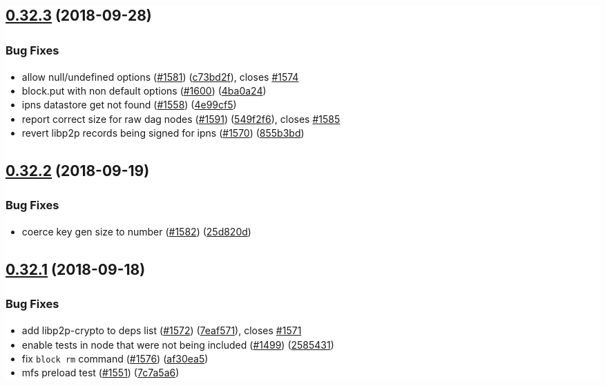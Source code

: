 

<a name="0.32.3"></a>
## [0.32.3](https://github.com/ipfs/js-ipfs/compare/v0.32.2...v0.32.3) (2018-09-28)


### Bug Fixes

* allow null/undefined options ([#1581](https://github.com/ipfs/js-ipfs/issues/1581)) ([c73bd2f](https://github.com/ipfs/js-ipfs/commit/c73bd2f)), closes [#1574](https://github.com/ipfs/js-ipfs/issues/1574)
* block.put with non default options ([#1600](https://github.com/ipfs/js-ipfs/issues/1600)) ([4ba0a24](https://github.com/ipfs/js-ipfs/commit/4ba0a24))
* ipns datastore get not found ([#1558](https://github.com/ipfs/js-ipfs/issues/1558)) ([4e99cf5](https://github.com/ipfs/js-ipfs/commit/4e99cf5))
* report correct size for raw dag nodes ([#1591](https://github.com/ipfs/js-ipfs/issues/1591)) ([549f2f6](https://github.com/ipfs/js-ipfs/commit/549f2f6)), closes [#1585](https://github.com/ipfs/js-ipfs/issues/1585)
* revert libp2p records being signed for ipns ([#1570](https://github.com/ipfs/js-ipfs/issues/1570)) ([855b3bd](https://github.com/ipfs/js-ipfs/commit/855b3bd))



<a name="0.32.2"></a>
## [0.32.2](https://github.com/ipfs/js-ipfs/compare/v0.32.1...v0.32.2) (2018-09-19)


### Bug Fixes

* coerce key gen size to number ([#1582](https://github.com/ipfs/js-ipfs/issues/1582)) ([25d820d](https://github.com/ipfs/js-ipfs/commit/25d820d))



<a name="0.32.1"></a>
## [0.32.1](https://github.com/ipfs/js-ipfs/compare/v0.32.0...v0.32.1) (2018-09-18)


### Bug Fixes

* add libp2p-crypto to deps list ([#1572](https://github.com/ipfs/js-ipfs/issues/1572)) ([7eaf571](https://github.com/ipfs/js-ipfs/commit/7eaf571)), closes [#1571](https://github.com/ipfs/js-ipfs/issues/1571)
* enable tests in node that were not being included ([#1499](https://github.com/ipfs/js-ipfs/issues/1499)) ([2585431](https://github.com/ipfs/js-ipfs/commit/2585431))
* fix `block rm` command ([#1576](https://github.com/ipfs/js-ipfs/issues/1576)) ([af30ea5](https://github.com/ipfs/js-ipfs/commit/af30ea5))
* mfs preload test ([#1551](https://github.com/ipfs/js-ipfs/issues/1551)) ([7c7a5a6](https://github.com/ipfs/js-ipfs/commit/7c7a5a6))


